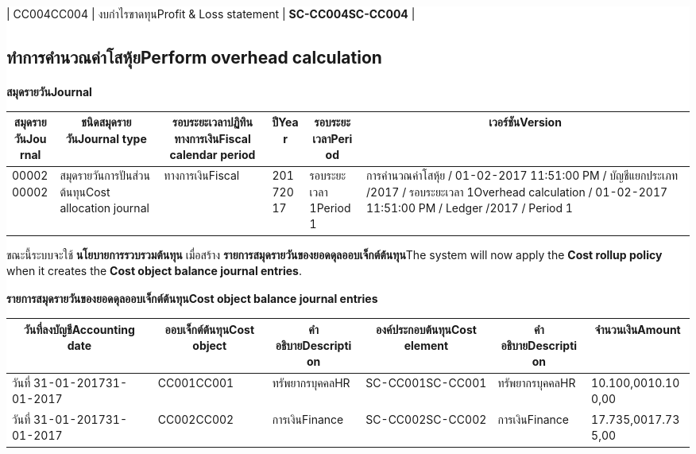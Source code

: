 | <span data-ttu-id="aaf5e-341">CC004</span><span class="sxs-lookup"><span data-stu-id="aaf5e-341">CC004</span></span>                                | <span data-ttu-id="aaf5e-342">งบกำไรขาดทุน</span><span class="sxs-lookup"><span data-stu-id="aaf5e-342">Profit & Loss statement</span></span>               | <span data-ttu-id="aaf5e-343">**SC-CC004**</span><span class="sxs-lookup"><span data-stu-id="aaf5e-343">**SC-CC004**</span></span>           |

## <a name="perform-overhead-calculation"></a><span data-ttu-id="aaf5e-344">ทำการคำนวณค่าโสหุ้ย</span><span class="sxs-lookup"><span data-stu-id="aaf5e-344">Perform overhead calculation</span></span>

<span data-ttu-id="aaf5e-345">**สมุดรายวัน**</span><span class="sxs-lookup"><span data-stu-id="aaf5e-345">**Journal**</span></span>

| <span data-ttu-id="aaf5e-346">สมุดรายวัน</span><span class="sxs-lookup"><span data-stu-id="aaf5e-346">Journal</span></span> | <span data-ttu-id="aaf5e-347">ชนิดสมุดรายวัน</span><span class="sxs-lookup"><span data-stu-id="aaf5e-347">Journal type</span></span>            | <span data-ttu-id="aaf5e-348">รอบระยะเวลาปฏิทินทางการเงิน</span><span class="sxs-lookup"><span data-stu-id="aaf5e-348">Fiscal calendar period</span></span> | <span data-ttu-id="aaf5e-349">ปี</span><span class="sxs-lookup"><span data-stu-id="aaf5e-349">Year</span></span> | <span data-ttu-id="aaf5e-350">รอบระยะเวลา</span><span class="sxs-lookup"><span data-stu-id="aaf5e-350">Period</span></span> | <span data-ttu-id="aaf5e-351">เวอร์ชัน</span><span class="sxs-lookup"><span data-stu-id="aaf5e-351">Version</span></span>       |
|---------|-------------------------|------------------------|------|--------|---------------|
| <span data-ttu-id="aaf5e-352">00002</span><span class="sxs-lookup"><span data-stu-id="aaf5e-352">00002</span></span>   | <span data-ttu-id="aaf5e-353">สมุดรายวันการปันส่วนต้นทุน</span><span class="sxs-lookup"><span data-stu-id="aaf5e-353">Cost allocation journal</span></span> | <span data-ttu-id="aaf5e-354">ทางการเงิน</span><span class="sxs-lookup"><span data-stu-id="aaf5e-354">Fiscal</span></span>                 | <span data-ttu-id="aaf5e-355">2017</span><span class="sxs-lookup"><span data-stu-id="aaf5e-355">2017</span></span>    | <span data-ttu-id="aaf5e-356">รอบระยะเวลา 1</span><span class="sxs-lookup"><span data-stu-id="aaf5e-356">Period 1</span></span> | <span data-ttu-id="aaf5e-357">การคำนวณค่าโสหุ้ย / 01-02-2017 11:51:00 PM / บัญชีแยกประเภท /2017 / รอบระยะเวลา 1</span><span class="sxs-lookup"><span data-stu-id="aaf5e-357">Overhead calculation / 01-02-2017 11:51:00 PM / Ledger /2017 / Period 1</span></span> |

<span data-ttu-id="aaf5e-358">ขณะนี้ระบบจะใช้ **นโยบายการรวบรวมต้นทุน** เมื่อสร้าง **รายการสมุดรายวันของยอดดุลออบเจ็กต์ต้นทุน**</span><span class="sxs-lookup"><span data-stu-id="aaf5e-358">The system will now apply the **Cost rollup policy** when it creates the **Cost object balance journal entries**.</span></span>

<span data-ttu-id="aaf5e-359">**รายการสมุดรายวันของยอดดุลออบเจ็กต์ต้นทุน**</span><span class="sxs-lookup"><span data-stu-id="aaf5e-359">**Cost object balance journal entries**</span></span>

| <span data-ttu-id="aaf5e-360">วันที่ลงบัญชี</span><span class="sxs-lookup"><span data-stu-id="aaf5e-360">Accounting date</span></span> | <span data-ttu-id="aaf5e-361">ออบเจ็กต์ต้นทุน</span><span class="sxs-lookup"><span data-stu-id="aaf5e-361">Cost object</span></span> | <span data-ttu-id="aaf5e-362">คำอธิบาย</span><span class="sxs-lookup"><span data-stu-id="aaf5e-362">Description</span></span>  | <span data-ttu-id="aaf5e-363">องค์ประกอบต้นทุน</span><span class="sxs-lookup"><span data-stu-id="aaf5e-363">Cost element</span></span> | <span data-ttu-id="aaf5e-364">คำอธิบาย</span><span class="sxs-lookup"><span data-stu-id="aaf5e-364">Description</span></span> |  <span data-ttu-id="aaf5e-365">จำนวนเงิน</span><span class="sxs-lookup"><span data-stu-id="aaf5e-365">Amount</span></span> |
|-----------------|-------------|--------------|----------|-----------|-----------|
| <span data-ttu-id="aaf5e-366">วันที่ 31-01-2017</span><span class="sxs-lookup"><span data-stu-id="aaf5e-366">31-01-2017</span></span>      | <span data-ttu-id="aaf5e-367">CC001</span><span class="sxs-lookup"><span data-stu-id="aaf5e-367">CC001</span></span>       | <span data-ttu-id="aaf5e-368">ทรัพยากรบุคคล</span><span class="sxs-lookup"><span data-stu-id="aaf5e-368">HR</span></span>           | <span data-ttu-id="aaf5e-369">SC-CC001</span><span class="sxs-lookup"><span data-stu-id="aaf5e-369">SC-CC001</span></span> | <span data-ttu-id="aaf5e-370">ทรัพยากรบุคคล</span><span class="sxs-lookup"><span data-stu-id="aaf5e-370">HR</span></span>        | <span data-ttu-id="aaf5e-371">10.100,00</span><span class="sxs-lookup"><span data-stu-id="aaf5e-371">10.100,00</span></span> |
| <span data-ttu-id="aaf5e-372">วันที่ 31-01-2017</span><span class="sxs-lookup"><span data-stu-id="aaf5e-372">31-01-2017</span></span>      | <span data-ttu-id="aaf5e-373">CC002</span><span class="sxs-lookup"><span data-stu-id="aaf5e-373">CC002</span></span>       | <span data-ttu-id="aaf5e-374">การเงิน</span><span class="sxs-lookup"><span data-stu-id="aaf5e-374">Finance</span></span>      | <span data-ttu-id="aaf5e-375">SC-CC002</span><span class="sxs-lookup"><span data-stu-id="aaf5e-375">SC-CC002</span></span> | <span data-ttu-id="aaf5e-376">การเงิน</span><span class="sxs-lookup"><span data-stu-id="aaf5e-376">Finance</span></span>   | <span data-ttu-id="aaf5e-377">17.735,00</span><span class="sxs-lookup"><span data-stu-id="aaf5e-377">17.735,00</span></span> |